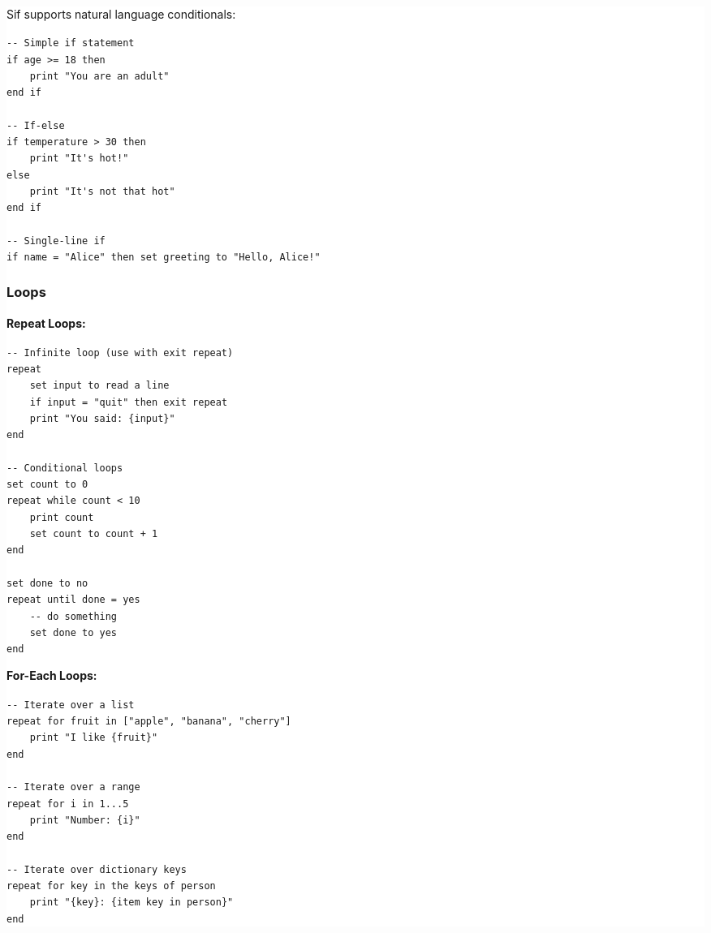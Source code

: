 Sif supports natural language conditionals:

```sif
-- Simple if statement
if age >= 18 then
    print "You are an adult"
end if

-- If-else
if temperature > 30 then
    print "It's hot!"
else
    print "It's not that hot"
end if

-- Single-line if
if name = "Alice" then set greeting to "Hello, Alice!"
```

### Loops

**Repeat Loops:**
```sif
-- Infinite loop (use with exit repeat)
repeat
    set input to read a line
    if input = "quit" then exit repeat
    print "You said: {input}"
end

-- Conditional loops
set count to 0
repeat while count < 10
    print count
    set count to count + 1
end

set done to no
repeat until done = yes
    -- do something
    set done to yes
end
```

**For-Each Loops:**
```sif
-- Iterate over a list
repeat for fruit in ["apple", "banana", "cherry"]
    print "I like {fruit}"
end

-- Iterate over a range
repeat for i in 1...5
    print "Number: {i}"
end

-- Iterate over dictionary keys
repeat for key in the keys of person
    print "{key}: {item key in person}"
end
```
